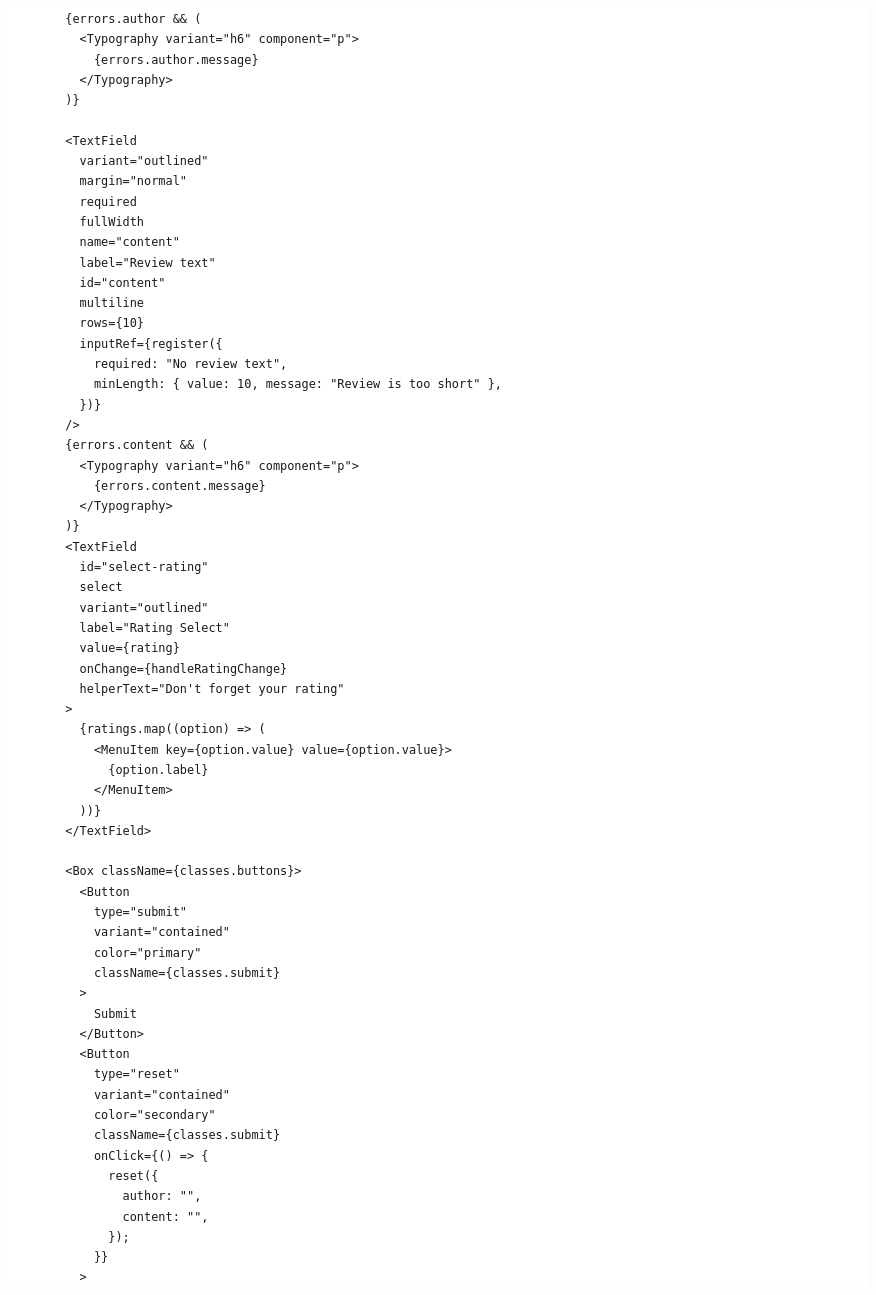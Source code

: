 ~~~
        {errors.author && (
          <Typography variant="h6" component="p">
            {errors.author.message}
          </Typography>
        )}

        <TextField
          variant="outlined"
          margin="normal"
          required
          fullWidth
          name="content"
          label="Review text"
          id="content"
          multiline
          rows={10}
          inputRef={register({
            required: "No review text",
            minLength: { value: 10, message: "Review is too short" },
          })}
        />
        {errors.content && (
          <Typography variant="h6" component="p">
            {errors.content.message}
          </Typography>
        )}
        <TextField
          id="select-rating"
          select
          variant="outlined"
          label="Rating Select"
          value={rating}
          onChange={handleRatingChange}
          helperText="Don't forget your rating"
        >
          {ratings.map((option) => (
            <MenuItem key={option.value} value={option.value}>
              {option.label}
            </MenuItem>
          ))}
        </TextField>

        <Box className={classes.buttons}>
          <Button
            type="submit"
            variant="contained"
            color="primary"
            className={classes.submit}
          >
            Submit
          </Button>
          <Button
            type="reset"
            variant="contained"
            color="secondary"
            className={classes.submit}
            onClick={() => {
              reset({
                author: "",
                content: "",
              });
            }}
          >
~~~